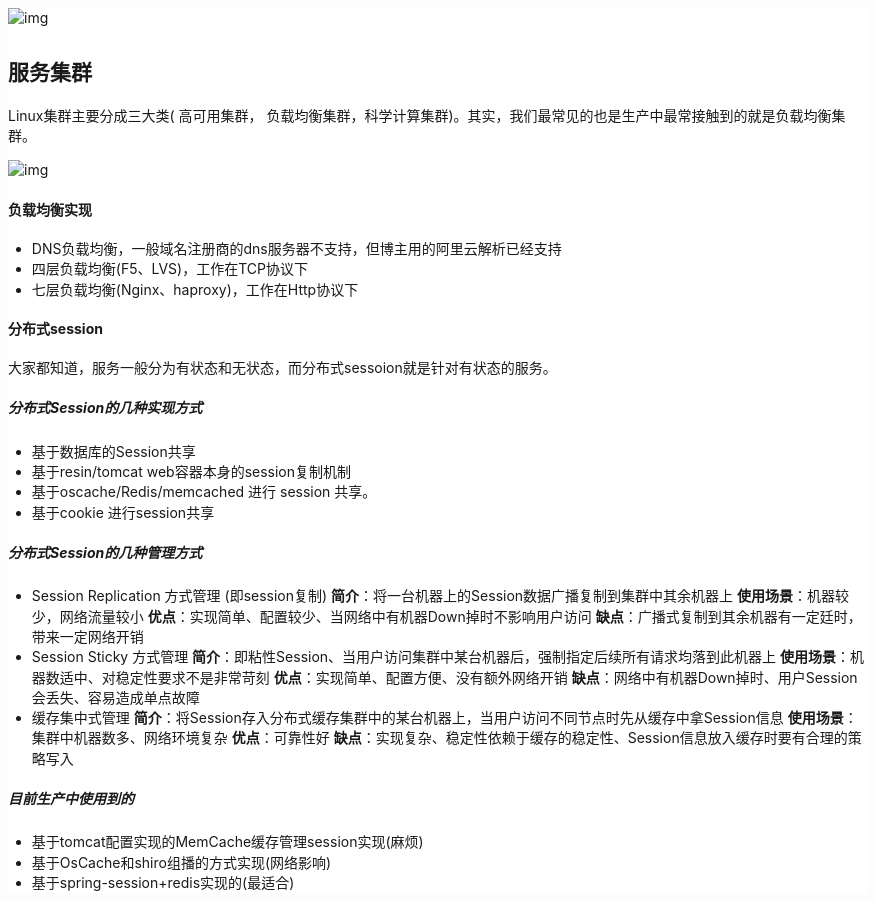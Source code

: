 
![img](https:////upload-images.jianshu.io/upload_images/1807893-949ffb8933205094.png?imageMogr2/auto-orient/strip%7CimageView2/2/w/1000)



## 服务集群

Linux集群主要分成三大类( 高可用集群， 负载均衡集群，科学计算集群)。其实，我们最常见的也是生产中最常接触到的就是负载均衡集群。



![img](https:////upload-images.jianshu.io/upload_images/1807893-3e944bc31e6ac67c.png?imageMogr2/auto-orient/strip%7CimageView2/2/w/423)



#### 负载均衡实现

- DNS负载均衡，一般域名注册商的dns服务器不支持，但博主用的阿里云解析已经支持
- 四层负载均衡(F5、LVS)，工作在TCP协议下
- 七层负载均衡(Nginx、haproxy)，工作在Http协议下

#### 分布式session

大家都知道，服务一般分为有状态和无状态，而分布式sessoion就是针对有状态的服务。

##### 分布式Session的几种实现方式

- 基于数据库的Session共享
- 基于resin/tomcat web容器本身的session复制机制
- 基于oscache/Redis/memcached 进行 session 共享。
- 基于cookie 进行session共享

##### 分布式Session的几种管理方式

- Session Replication 方式管理 (即session复制)
   **简介**：将一台机器上的Session数据广播复制到集群中其余机器上
   **使用场景**：机器较少，网络流量较小
   **优点**：实现简单、配置较少、当网络中有机器Down掉时不影响用户访问
   **缺点**：广播式复制到其余机器有一定廷时，带来一定网络开销
- Session Sticky 方式管理
   **简介**：即粘性Session、当用户访问集群中某台机器后，强制指定后续所有请求均落到此机器上
   **使用场景**：机器数适中、对稳定性要求不是非常苛刻
   **优点**：实现简单、配置方便、没有额外网络开销
   **缺点**：网络中有机器Down掉时、用户Session会丢失、容易造成单点故障
- 缓存集中式管理
   **简介**：将Session存入分布式缓存集群中的某台机器上，当用户访问不同节点时先从缓存中拿Session信息
   **使用场景**：集群中机器数多、网络环境复杂
   **优点**：可靠性好
   **缺点**：实现复杂、稳定性依赖于缓存的稳定性、Session信息放入缓存时要有合理的策略写入

##### 目前生产中使用到的

- 基于tomcat配置实现的MemCache缓存管理session实现(麻烦)
- 基于OsCache和shiro组播的方式实现(网络影响)
- 基于spring-session+redis实现的(最适合)
